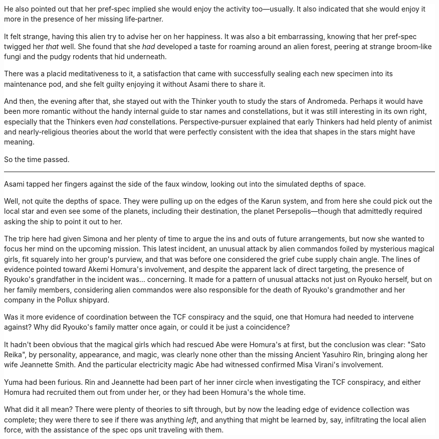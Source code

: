 He also pointed out that her pref‐spec implied she would enjoy the activity too—usually. It also indicated that she would enjoy it more in the presence of her missing life‐partner.

It felt strange, having this alien try to advise her on her happiness. It was also a bit embarrassing, knowing that her pref‐spec twigged her *that* well. She found that she *had* developed a taste for roaming around an alien forest, peering at strange broom‐like fungi and the pudgy rodents that hid underneath.

There was a placid meditativeness to it, a satisfaction that came with successfully sealing each new specimen into its maintenance pod, and she felt guilty enjoying it without Asami there to share it.

And then, the evening after that, she stayed out with the Thinker youth to study the stars of Andromeda. Perhaps it would have been more romantic without the handy internal guide to star names and constellations, but it was still interesting in its own right, especially that the Thinkers even *had* constellations. Perspective‐pursuer explained that early Thinkers had held plenty of animist and nearly‐religious theories about the world that were perfectly consistent with the idea that shapes in the stars might have meaning.

So the time passed.

---

Asami tapped her fingers against the side of the faux window, looking out into the simulated depths of space.

Well, not quite the depths of space. They were pulling up on the edges of the Karun system, and from here she could pick out the local star and even see some of the planets, including their destination, the planet Persepolis—though that admittedly required asking the ship to point it out to her.

The trip here had given Simona and her plenty of time to argue the ins and outs of future arrangements, but now she wanted to focus her mind on the upcoming mission. This latest incident, an unusual attack by alien commandos foiled by mysterious magical girls, fit squarely into her group's purview, and that was before one considered the grief cube supply chain angle. The lines of evidence pointed toward Akemi Homura's involvement, and despite the apparent lack of direct targeting, the presence of Ryouko's grandfather in the incident was… concerning. It made for a pattern of unusual attacks not just on Ryouko herself, but on her family members, considering alien commandos were also responsible for the death of Ryouko's grandmother and her company in the Pollux shipyard.

Was it more evidence of coordination between the TCF conspiracy and the squid, one that Homura had needed to intervene against? Why did Ryouko's family matter once again, or could it be just a coincidence?

It hadn't been obvious that the magical girls which had rescued Abe were Homura's at first, but the conclusion was clear: "Sato Reika", by personality, appearance, and magic, was clearly none other than the missing Ancient Yasuhiro Rin, bringing along her wife Jeannette Smith. And the particular electricity magic Abe had witnessed confirmed Misa Virani's involvement.

Yuma had been furious. Rin and Jeannette had been part of her inner circle when investigating the TCF conspiracy, and either Homura had recruited them out from under her, or they had been Homura's the whole time.

What did it all mean? There were plenty of theories to sift through, but by now the leading edge of evidence collection was complete; they were there to see if there was anything *left*, and anything that might be learned by, say, infiltrating the local alien force, with the assistance of the spec ops unit traveling with them.

